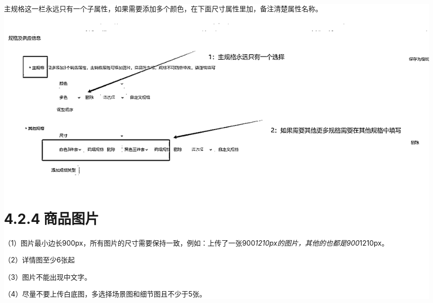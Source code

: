主规格这一栏永远只有一个子属性，如果需要添加多个颜色，在下面尺寸属性里加，备注清楚属性名称。

![](img/ddd65c0d361748fedf77cf1ed5203a7c.png)

# 4.2.4 商品图片

（1）图片最小边长900px，所有图片的尺寸需要保持一致，例如：上传了一张900*1210px的图片，其他的也都是900*1210px。

（2）详情图至少6张起

（3）图片不能出现中文字。

（4）尽量不要上传白底图，多选择场景图和细节图且不少于5张。
